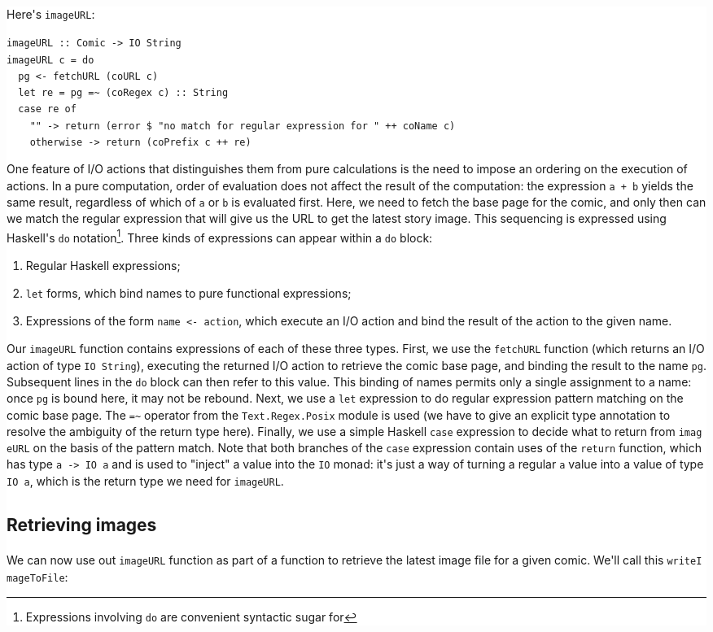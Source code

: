 Here's `imageURL`:

~~~~ {.haskell}
imageURL :: Comic -> IO String
imageURL c = do
  pg <- fetchURL (coURL c)
  let re = pg =~ (coRegex c) :: String
  case re of
    "" -> return (error $ "no match for regular expression for " ++ coName c)
    otherwise -> return (coPrefix c ++ re)
~~~~

One feature of I/O actions that distinguishes them from pure
calculations is the need to impose an ordering on the execution of
actions.  In a pure computation, order of evaluation does not affect
the result of the computation: the expression `a + b` yields the same
result, regardless of which of `a` or `b` is evaluated first.  Here,
we need to fetch the base page for the comic, and only then can we
match the regular expression that will give us the URL to get the
latest story image.  This sequencing is expressed using Haskell's `do`
notation[^1].  Three kinds of expressions can appear within a `do`
block:

1. Regular Haskell expressions;

2. `let` forms, which bind names to pure functional expressions;

3. Expressions of the form `name <- action`, which execute an I/O
   action and bind the result of the action to the given name.

Our `imageURL` function contains expressions of each of these three
types.  First, we use the `fetchURL` function (which returns an I/O
action of type `IO String`), executing the returned I/O action to
retrieve the comic base page, and binding the result to the name `pg`.
Subsequent lines in the `do` block can then refer to this value.  This
binding of names permits only a single assignment to a name: once `pg`
is bound here, it may not be rebound.  Next, we use a `let` expression
to do regular expression pattern matching on the comic base page.  The
`=~` operator from the `Text.Regex.Posix` module is used (we have to
give an explicit type annotation to resolve the ambiguity of the
return type here).  Finally, we use a simple Haskell `case` expression
to decide what to return from `imageURL` on the basis of the pattern
match.  Note that both branches of the `case` expression contain uses
of the `return` function, which has type `a -> IO a` and is used to
"inject" a value into the `IO` monad: it's just a way of turning a
regular `a` value into a value of type `IO a`, which is the return
type we need for `imageURL`.

## Retrieving images ##

We can now use out `imageURL` function as part of a function to
retrieve the latest image file for a given comic.  We'll call this
`writeImageToFile`:


[haskell]: http://www.haskell.org/
[clojure]: http://clojure.org/
[comics1]: http://gnuvince.wordpress.com/2008/10/31/fetching-web-comics-with-clojure-part-1/
[comics2]: http://gnuvince.wordpress.com/2008/11/18/fetching-web-comics-with-clojure-part-2/
[clean]: http://clean.cs.ru.nl/
[mercury]: http://www.mercury.csse.unimelb.edu.au/
[cabal]: http://www.haskell.org/haskellwiki/Cabal-Install
[haskell-report]: http://haskell.org/onlinereport/exps.html#field-ops
[^1]: Expressions involving `do` are convenient syntactic sugar for